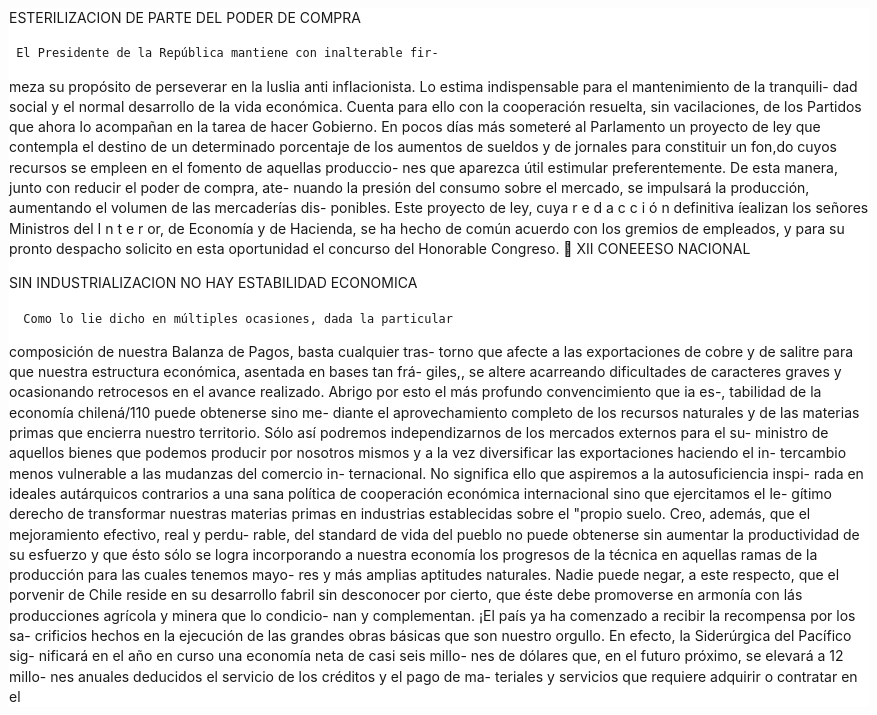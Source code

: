 ESTERILIZACION DE PARTE DEL PODER DE COMPRA

     El Presidente de la República mantiene con inalterable fir-
meza su propósito de perseverar en la luslia anti inflacionista.
Lo estima indispensable para el mantenimiento de la tranquili-
dad social y el normal desarrollo de la vida económica. Cuenta
para ello con la cooperación resuelta, sin vacilaciones, de los
Partidos que ahora lo acompañan en la tarea de hacer Gobierno.
     En pocos días más someteré al Parlamento un proyecto de
ley que contempla el destino de un determinado porcentaje de
los aumentos de sueldos y de jornales para constituir un fon,do
cuyos recursos se empleen en el fomento de aquellas produccio-
nes que aparezca útil estimular preferentemente.
     De esta manera, junto con reducir el poder de compra, ate-
nuando la presión del consumo sobre el mercado, se impulsará
la producción, aumentando el volumen de las mercaderías dis-
ponibles.
     Este proyecto de ley, cuya r e d a c c i ó n definitiva íealizan los
señores Ministros del I n t e r or, de Economía y de Hacienda, se
ha hecho de común acuerdo con los gremios de empleados, y para
su pronto despacho solicito en esta oportunidad el concurso del
Honorable Congreso.
 XII                                             CONEEESO   NACIONAL


   SIN INDUSTRIALIZACION NO HAY ESTABILIDAD
                   ECONOMICA

      Como lo lie dicho en múltiples ocasiones, dada la particular
composición de nuestra Balanza de Pagos, basta cualquier tras-
torno que afecte a las exportaciones de cobre y de salitre para
que nuestra estructura económica, asentada en bases tan frá-
giles,, se altere acarreando dificultades de caracteres graves y
ocasionando retrocesos en el avance realizado.
      Abrigo por esto el más profundo convencimiento que ia es-,
tabilidad de la economía chilená/110 puede obtenerse sino me-
diante el aprovechamiento completo de los recursos naturales y
de las materias primas que encierra nuestro territorio. Sólo así
podremos independizarnos de los mercados externos para el su-
ministro de aquellos bienes que podemos producir por nosotros
mismos y a la vez diversificar las exportaciones haciendo el in-
tercambio menos vulnerable a las mudanzas del comercio in-
ternacional.
      No significa ello que aspiremos a la autosuficiencia inspi-
rada en ideales autárquicos contrarios a una sana política de
cooperación económica internacional sino que ejercitamos el le-
gítimo derecho de transformar nuestras materias primas en
industrias establecidas sobre el "propio suelo.
      Creo, además, que el mejoramiento efectivo, real y perdu-
rable, del standard de vida del pueblo no puede obtenerse sin
aumentar la productividad de su esfuerzo y que ésto sólo se logra
 incorporando a nuestra economía los progresos de la técnica en
 aquellas ramas de la producción para las cuales tenemos mayo-
res y más amplias aptitudes naturales. Nadie puede negar, a
 este respecto, que el porvenir de Chile reside en su desarrollo
fabril sin desconocer por cierto, que éste debe promoverse en
 armonía con lás producciones agrícola y minera que lo condicio-
 nan y complementan.
   ¡El país ya ha comenzado a recibir la recompensa por los sa-
 crificios hechos en la ejecución de las grandes obras básicas que
 son nuestro orgullo. En efecto, la Siderúrgica del Pacífico sig-
 nificará en el año en curso una economía neta de casi seis millo-
 nes de dólares que, en el futuro próximo, se elevará a 12 millo-
 nes anuales deducidos el servicio de los créditos y el pago de ma-
 teriales y servicios que requiere adquirir o contratar en el